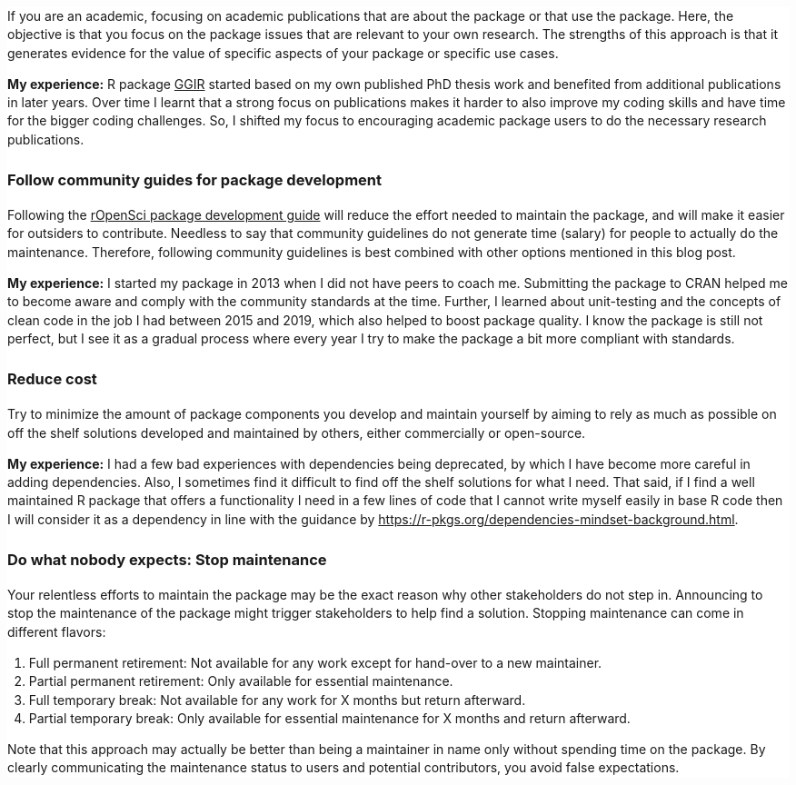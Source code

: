 If you are an academic, focusing on academic publications that are about the package or that use the package. Here, the objective is that you focus on the package issues that are relevant to your own research. The strengths of this approach is that it generates evidence for the value of specific aspects of your package or specific use cases.

**My experience:** R package [GGIR](https://wadpac.github.io/GGIR/) started based on my own published PhD thesis work and benefited from additional publications in later years. Over time I learnt that a strong focus on publications makes it harder to also improve my coding skills and have time for the bigger coding challenges. So, I shifted my focus to encouraging academic package users to do the necessary research publications.

### Follow community guides for package development

Following the [rOpenSci package development guide](https://devguide.ropensci.org/) will reduce the effort needed to maintain the package, and will make it easier for outsiders to contribute. Needless to say that community guidelines do not generate time (salary) for people to actually do the maintenance. Therefore, following community guidelines is best combined with other options mentioned in this blog post.

**My experience:** I started my package in 2013 when I did not have peers to coach me. Submitting the package to CRAN helped me to become aware and comply with the community standards at the time. Further, I learned about unit-testing and the concepts of clean code in the job I had between 2015 and 2019, which also helped to boost package quality. I know the package is still not perfect, but I see it as a gradual process where every year I try to make the package a bit more compliant with standards.

### Reduce cost

Try to minimize the amount of package components you develop and maintain yourself by aiming to rely as much as possible on off the shelf solutions developed and maintained by others, either commercially or open-source.

**My experience:** I had a few bad experiences with dependencies being deprecated, by which I have become more careful in adding dependencies. Also, I sometimes find it difficult to find off the shelf solutions for what I need. That said, if I find a well maintained R package that offers a functionality I need in a few lines of code that I cannot write myself easily in base R code then I will consider it as a dependency in line with the guidance by https://r-pkgs.org/dependencies-mindset-background.html.

### Do what nobody expects: Stop maintenance

Your relentless efforts to maintain the package may be the exact reason why other stakeholders do not step in. Announcing to stop the maintenance of the package might trigger stakeholders to help find a solution. Stopping maintenance can come in different flavors:

1.	Full permanent retirement: Not available for any work except for hand-over to a new maintainer.
2.	Partial permanent retirement: Only available for essential maintenance.
3.	Full temporary break: Not available for any work for X months but return afterward.
4.	Partial temporary break: Only available for essential maintenance for X months and return afterward.

Note that this approach may actually be better than being a maintainer in name only without spending time on the package. By clearly communicating the maintenance status to users and potential contributors, you avoid false expectations.
